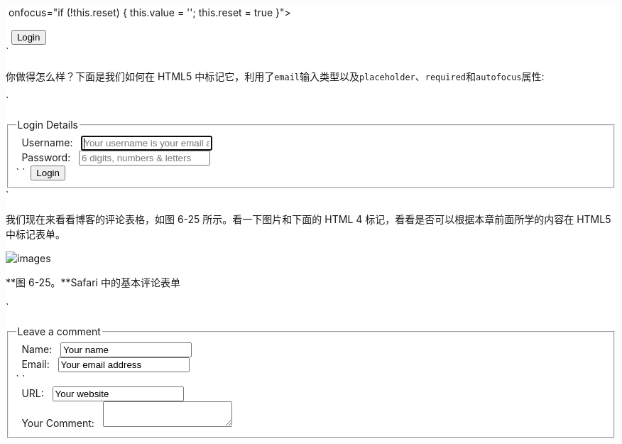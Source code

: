  onfocus="if (!this.reset) { this.value = ''; this.reset = true }">
  </label>
</div>
<div>
  <input name="login" type="submit" value="Login">
</label>
</div>
</fieldset>
</form>`

你做得怎么样？下面是我们如何在 HTML5 中标记它，利用了`email`输入类型以及`placeholder`、`required`和`autofocus`属性:

`<form id="app-login" action="process.php">
<fieldset>
<legend>Login Details</legend>
<div>
  <label>Username:
  <input name="user-name" type="email" placeholder="Your username is your email address"![images](images/U002.jpg)
 required autofocus>
  </label>
</div>
<div>
  <label>Password:
  <input name="password" type="password" placeholder="6 digits, numbers & letters" required>
  </label>
</div>
<div>` `  <input name="login" type="submit" value="Login">
</label>
</div>
</fieldset>
</form>`

我们现在来看看博客的评论表格，如图 6-25 所示。看一下图片和下面的 HTML 4 标记，看看是否可以根据本章前面所学的内容在 HTML5 中标记表单。

![images](images/9781430228745_Fig06-25.jpg)

**图 6-25。**Safari 中的基本评论表单

`<form id="respond" action="process.php">
<fieldset>
<legend>Leave a comment</legend>
<div>
  <label>Name:
  <input name="name" type="text" value="Your name" onfocus="if (!this.reset) { this.value =![images](images/U002.jpg)
 ''; this.reset = true }">
  </label>
</div>
<div>
  <label>Email:
  <input name="email" type="text" value="Your email address" onfocus="if (!this.reset)![images](images/U002.jpg)
 { this.value = ''; this.reset = true }">
  </label>
</div>` `<div>
  <label>URL:
  <input name="url" type="text" value="Your website" onfocus="if (!this.reset)![images](images/U002.jpg)
 { this.value = ''; this.reset = true }">
  </label>
</div>
<div>
  <label>Your Comment:
  <textarea name="comment"></textarea>
  </label>